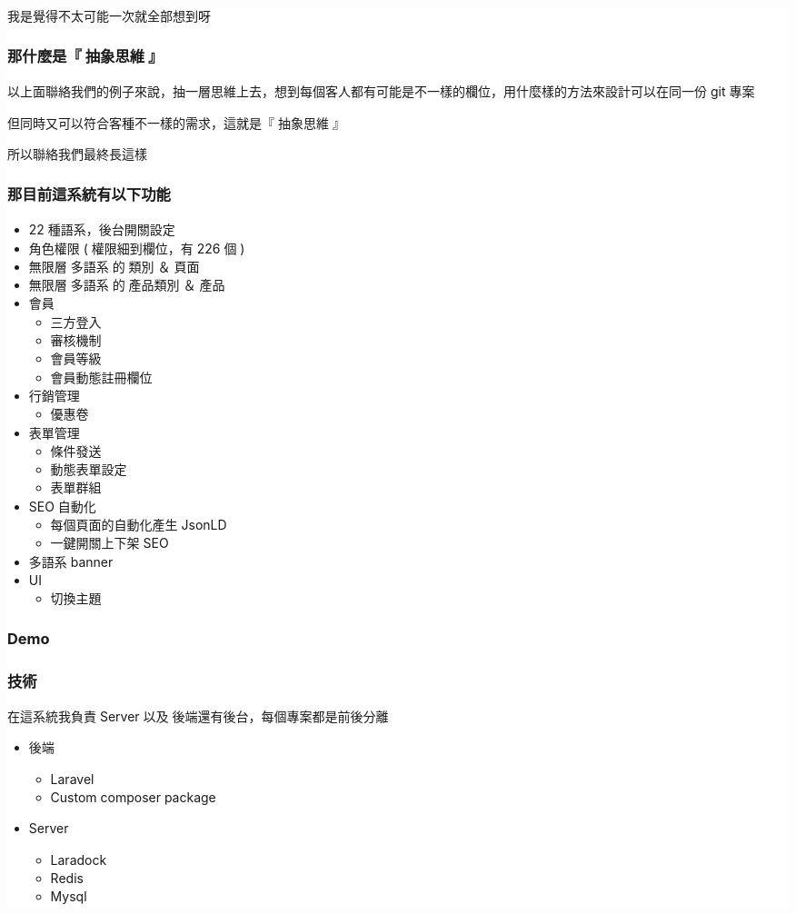 我是覺得不太可能一次就全部想到呀

### 那什麼是『 抽象思維 』

以上面聯絡我們的例子來說，抽一層思維上去，想到每個客人都有可能是不一樣的欄位，用什麼樣的方法來設計可以在同一份 git 專案

但同時又可以符合客種不一樣的需求，這就是『 抽象思維 』

所以聯絡我們最終長這樣

<smart-figure src="https://raw.githubusercontent.com/5SMNOONMS5/portfolio/main/resources/projects/newoil3/dynamic-contact-us-1.png"></smart-figure>
<smart-figure src="https://raw.githubusercontent.com/5SMNOONMS5/portfolio/main/resources/projects/newoil3/dynamic-contact-us-2.png"></smart-figure>

### 那目前這系統有以下功能

* 22 種語系，後台開關設定 
* 角色權限 ( 權限細到欄位，有 226 個 )
* 無限層 多語系 的 類別 ＆ 頁面
* 無限層 多語系 的 產品類別 ＆ 產品
* 會員
  - 三方登入
  - 審核機制
  - 會員等級
  - 會員動態註冊欄位
* 行銷管理
  - 優惠卷
* 表單管理
	* 條件發送
  * 動態表單設定
  * 表單群組
* SEO 自動化
	* 每個頁面的自動化產生 JsonLD
	* 一鍵開關上下架 SEO
* 多語系 banner
* UI
  * 切換主題

### Demo

<iframe width="560" height="315" src="https://www.youtube.com/embed/Ch_4foZpy8o?si=aOf4NrmP0AdLMm9u" title="YouTube video player" frameborder="0" allow="accelerometer; autoplay; clipboard-write; encrypted-media; gyroscope; picture-in-picture; web-share" allowfullscreen></iframe>

### 技術

在這系統我負責 Server 以及 後端還有後台，每個專案都是前後分離

* 後端
	- Laravel
	- Custom composer package 

* Server
  - Laradock
  - Redis
  - Mysql
